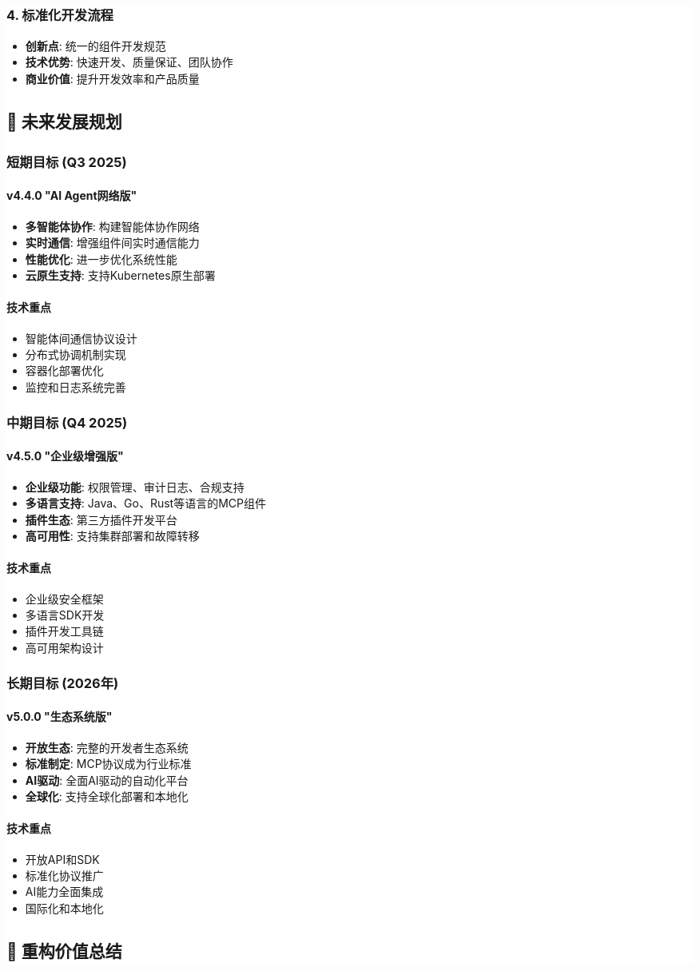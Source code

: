### **4. 标准化开发流程**
- **创新点**: 统一的组件开发规范
- **技术优势**: 快速开发、质量保证、团队协作
- **商业价值**: 提升开发效率和产品质量

## 🔮 **未来发展规划**

### **短期目标 (Q3 2025)**
#### **v4.4.0 "AI Agent网络版"**
- **多智能体协作**: 构建智能体协作网络
- **实时通信**: 增强组件间实时通信能力
- **性能优化**: 进一步优化系统性能
- **云原生支持**: 支持Kubernetes原生部署

#### **技术重点**
- 智能体间通信协议设计
- 分布式协调机制实现
- 容器化部署优化
- 监控和日志系统完善

### **中期目标 (Q4 2025)**
#### **v4.5.0 "企业级增强版"**
- **企业级功能**: 权限管理、审计日志、合规支持
- **多语言支持**: Java、Go、Rust等语言的MCP组件
- **插件生态**: 第三方插件开发平台
- **高可用性**: 支持集群部署和故障转移

#### **技术重点**
- 企业级安全框架
- 多语言SDK开发
- 插件开发工具链
- 高可用架构设计

### **长期目标 (2026年)**
#### **v5.0.0 "生态系统版"**
- **开放生态**: 完整的开发者生态系统
- **标准制定**: MCP协议成为行业标准
- **AI驱动**: 全面AI驱动的自动化平台
- **全球化**: 支持全球化部署和本地化

#### **技术重点**
- 开放API和SDK
- 标准化协议推广
- AI能力全面集成
- 国际化和本地化

## 🏅 **重构价值总结**
